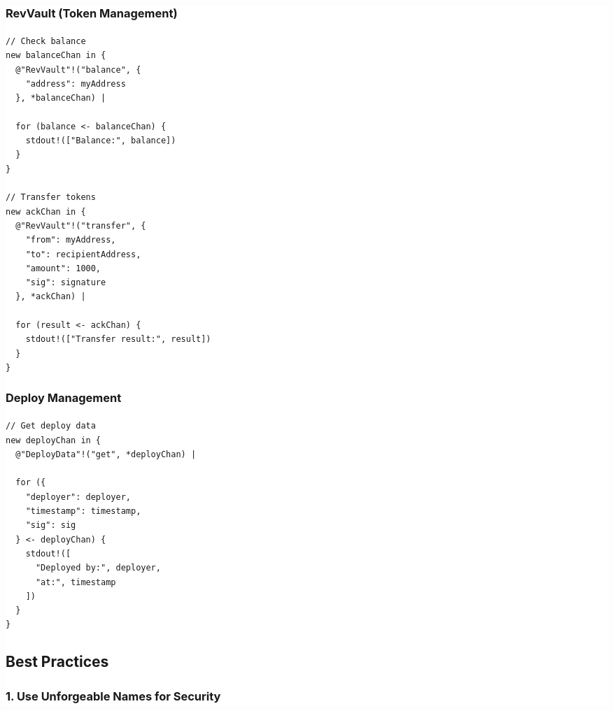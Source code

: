 ### RevVault (Token Management)

```rholang
// Check balance
new balanceChan in {
  @"RevVault"!("balance", {
    "address": myAddress
  }, *balanceChan) |
  
  for (balance <- balanceChan) {
    stdout!(["Balance:", balance])
  }
}

// Transfer tokens
new ackChan in {
  @"RevVault"!("transfer", {
    "from": myAddress,
    "to": recipientAddress,
    "amount": 1000,
    "sig": signature
  }, *ackChan) |
  
  for (result <- ackChan) {
    stdout!(["Transfer result:", result])
  }
}
```

### Deploy Management

```rholang
// Get deploy data
new deployChan in {
  @"DeployData"!("get", *deployChan) |
  
  for ({
    "deployer": deployer,
    "timestamp": timestamp,
    "sig": sig
  } <- deployChan) {
    stdout!([
      "Deployed by:", deployer,
      "at:", timestamp
    ])
  }
}
```

## Best Practices

### 1. Use Unforgeable Names for Security
